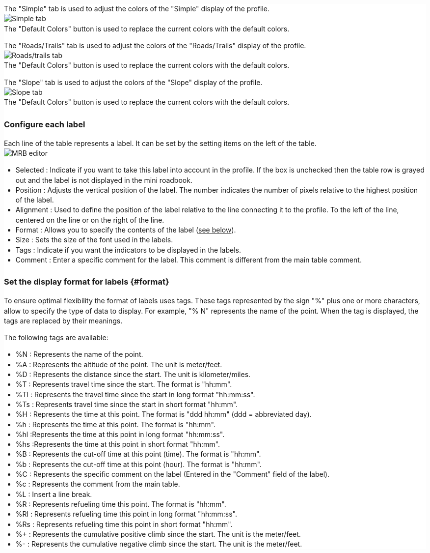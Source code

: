 The "Simple" tab is used to adjust the colors of the "Simple" display of the profile.  
![Simple tab](./images/MRB/CG40_MRB_Settings2.png)  
The "Default Colors" button is used to replace the current colors with the default colors.

The "Roads/Trails" tab is used to adjust the colors of the "Roads/Trails" display of the profile.  
![Roads/trails tab](./images/MRB/CG40_MRB_Settings3.png)  
The "Default Colors" button is used to replace the current colors with the default colors.

The "Slope" tab is used to adjust the colors of the "Slope" display of the profile.  
![Slope tab](./images/MRB/CG40_MRB_Settings4.png)  
The "Default Colors" button is used to replace the current colors with the default colors.

### Configure each label

Each line of the table represents a label. It can be set by the setting items on the left of the table.  
![MRB editor](./images/MRB/CG40_MRB_Editor.png)

* Selected : Indicate if you want to take this label into account in the profile. If the box is unchecked then the table row is grayed out and the label is not displayed in the mini roadbook.
* Position : Adjusts the vertical position of the label. The number indicates the number of pixels relative to the highest position of the label.
* Alignment : Used to define the position of the label relative to the line connecting it to the profile. To the left of the line, centered on the line or on the right of the line.
* Format : Allows you to specify the contents of the label ([see below](#format)).
* Size : Sets the size of the font used in the labels.
* Tags : Indicate if you want the indicators to be displayed in the labels.
* Comment : Enter a specific comment for the label. This comment is different from the main table comment.

### Set the display format for labels {#format}

To ensure optimal flexibility the format of labels uses tags. These tags represented by the sign "%" plus one or more characters, allow to specify the type of data to display. For example, "% N" represents the name of the point. When the tag is displayed, the tags are replaced by their meanings.

The following tags are available:

* %N : Represents the name of the point.
* %A : Represents the altitude of the point. The unit is meter/feet.
* %D : Represents the distance since the start. The unit is kilometer/miles.
* %T : Represents travel time since the start. The format is "hh:mm".
* %Tl : Represents the travel time since the start in long format "hh:mm:ss".
* %Ts : Represents travel time since the start in short format "hh:mm".
* %H : Represents the time at this point. The format is "ddd hh:mm" (ddd = abbreviated day).
* %h : Represents the time at this point. The format is "hh:mm".
* %hl :Represents the time at this point in long format "hh:mm:ss".
* %hs :Represents the time at this point in short format "hh:mm".
* %B : Represents the cut-off time at this point (time). The format is "hh:mm".
* %b : Represents the cut-off time at this point (hour). The format is "hh:mm".
* %C : Represents the specific comment on the label (Entered in the "Comment" field of the label).
* %c : Represents the comment from the main table.
* %L : Insert a line break.
* %R : Represents refueling time this point. The format is "hh:mm".
* %Rl : Represents refueling time this point in long format "hh:mm:ss".
* %Rs : Represents refueling time this point in short format "hh:mm".
* %+ : Represents the cumulative positive climb since the start. The unit is the meter/feet.
* %- : Represents the cumulative negative climb since the start. The unit is the meter/feet. 
